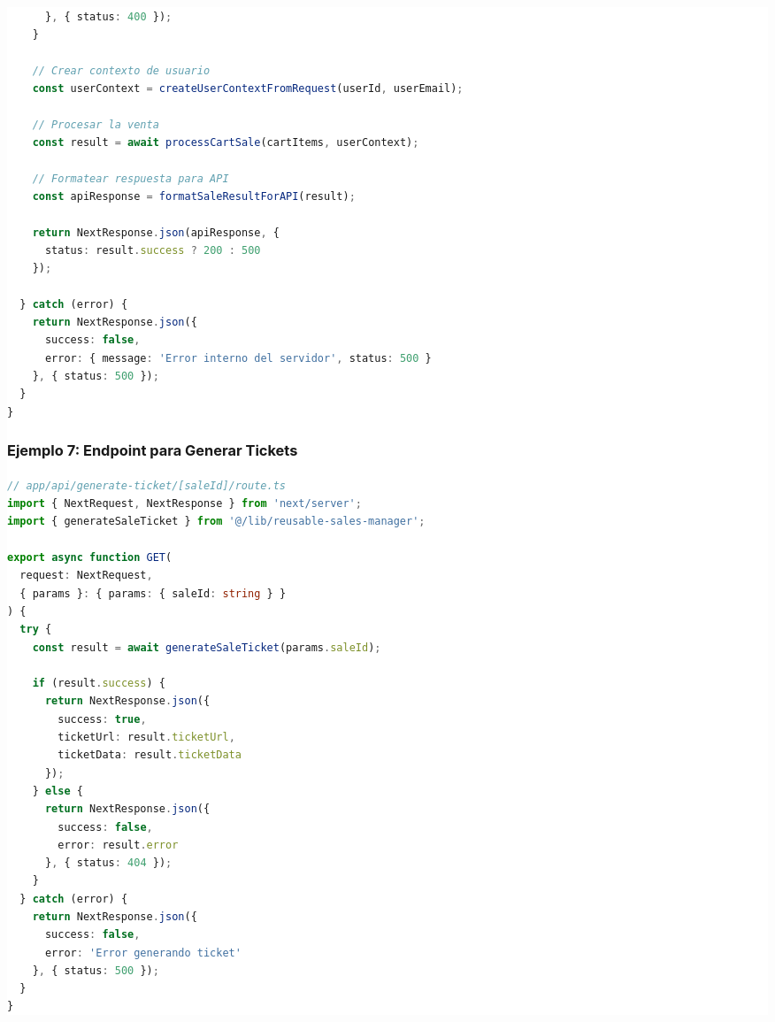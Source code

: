 ```typescript
      }, { status: 400 });
    }
    
    // Crear contexto de usuario
    const userContext = createUserContextFromRequest(userId, userEmail);
    
    // Procesar la venta
    const result = await processCartSale(cartItems, userContext);
    
    // Formatear respuesta para API
    const apiResponse = formatSaleResultForAPI(result);
    
    return NextResponse.json(apiResponse, { 
      status: result.success ? 200 : 500 
    });
    
  } catch (error) {
    return NextResponse.json({
      success: false,
      error: { message: 'Error interno del servidor', status: 500 }
    }, { status: 500 });
  }
}
```

### Ejemplo 7: Endpoint para Generar Tickets

```typescript
// app/api/generate-ticket/[saleId]/route.ts
import { NextRequest, NextResponse } from 'next/server';
import { generateSaleTicket } from '@/lib/reusable-sales-manager';

export async function GET(
  request: NextRequest,
  { params }: { params: { saleId: string } }
) {
  try {
    const result = await generateSaleTicket(params.saleId);
    
    if (result.success) {
      return NextResponse.json({
        success: true,
        ticketUrl: result.ticketUrl,
        ticketData: result.ticketData
      });
    } else {
      return NextResponse.json({
        success: false,
        error: result.error
      }, { status: 404 });
    }
  } catch (error) {
    return NextResponse.json({
      success: false,
      error: 'Error generando ticket'
    }, { status: 500 });
  }
}
```
